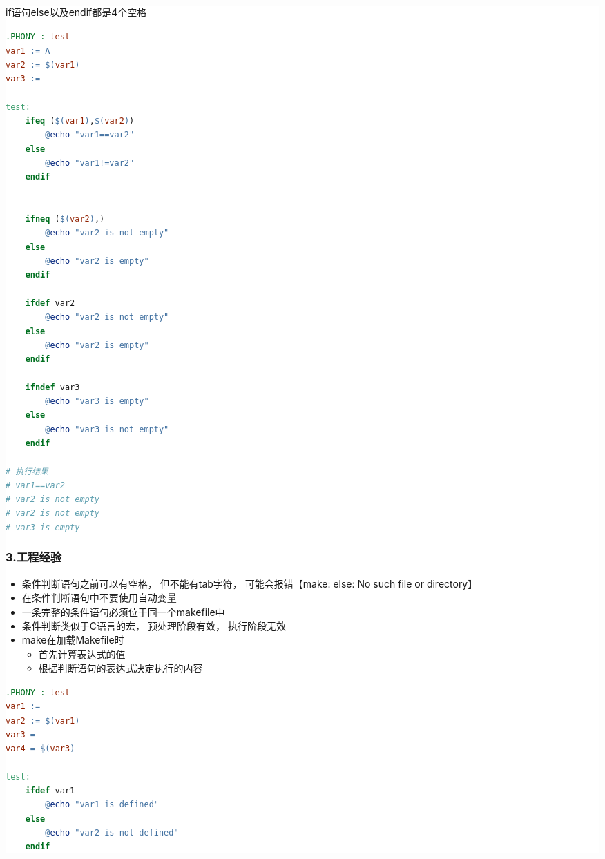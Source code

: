 if语句else以及endif都是4个空格

```makefile
.PHONY : test
var1 := A
var2 := $(var1)
var3 := 

test:
    ifeq ($(var1),$(var2))
		@echo "var1==var2"
    else
		@echo "var1!=var2"
    endif


    ifneq ($(var2),)
		@echo "var2 is not empty"
    else
		@echo "var2 is empty"
    endif

    ifdef var2
		@echo "var2 is not empty"
    else
		@echo "var2 is empty"
    endif

    ifndef var3
		@echo "var3 is empty"
    else
		@echo "var3 is not empty"
    endif

# 执行结果
# var1==var2
# var2 is not empty
# var2 is not empty
# var3 is empty

```

### 3.工程经验

- 条件判断语句之前可以有空格， 但不能有tab字符， 可能会报错【make: else: No such file or directory】
- 在条件判断语句中不要使用自动变量
- 一条完整的条件语句必须位于同一个makefile中
- 条件判断类似于C语言的宏， 预处理阶段有效， 执行阶段无效
- make在加载Makefile时
  - 首先计算表达式的值
  - 根据判断语句的表达式决定执行的内容

```makefile
.PHONY : test
var1 := 
var2 := $(var1)
var3 = 
var4 = $(var3)

test:
    ifdef var1
		@echo "var1 is defined"
    else
		@echo "var2 is not defined"
    endif
```